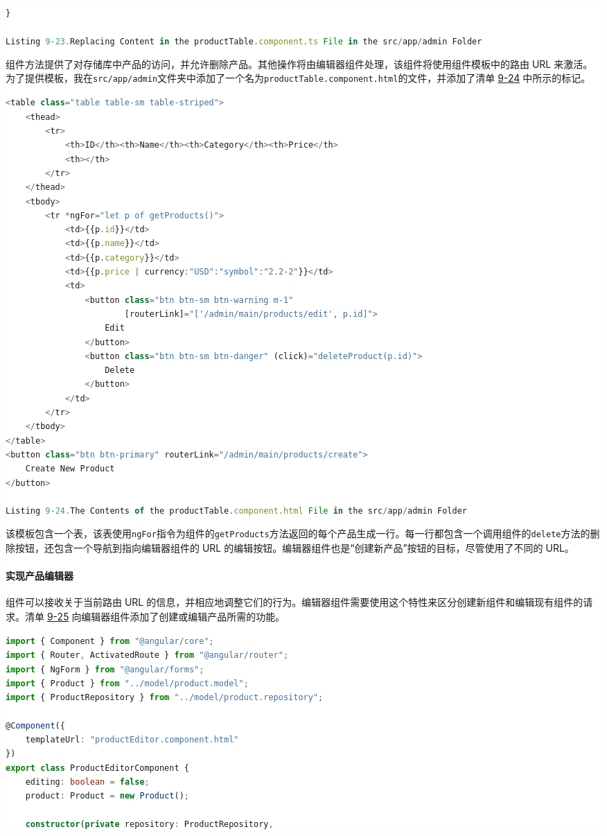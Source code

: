 ```ts
}

Listing 9-23.Replacing Content in the productTable.component.ts File in the src/app/admin Folder

```

组件方法提供了对存储库中产品的访问，并允许删除产品。其他操作将由编辑器组件处理，该组件将使用组件模板中的路由 URL 来激活。为了提供模板，我在`src/app/admin`文件夹中添加了一个名为`productTable.component.html`的文件，并添加了清单 [9-24](#PC30) 中所示的标记。

```ts
<table class="table table-sm table-striped">
    <thead>
        <tr>
            <th>ID</th><th>Name</th><th>Category</th><th>Price</th>
            <th></th>
        </tr>
    </thead>
    <tbody>
        <tr *ngFor="let p of getProducts()">
            <td>{{p.id}}</td>
            <td>{{p.name}}</td>
            <td>{{p.category}}</td>
            <td>{{p.price | currency:"USD":"symbol":"2.2-2"}}</td>
            <td>
                <button class="btn btn-sm btn-warning m-1"
                        [routerLink]="['/admin/main/products/edit', p.id]">
                    Edit
                </button>
                <button class="btn btn-sm btn-danger" (click)="deleteProduct(p.id)">
                    Delete
                </button>
            </td>
        </tr>
    </tbody>
</table>
<button class="btn btn-primary" routerLink="/admin/main/products/create">
    Create New Product
</button>

Listing 9-24.The Contents of the productTable.component.html File in the src/app/admin Folder

```

该模板包含一个表，该表使用`ngFor`指令为组件的`getProducts`方法返回的每个产品生成一行。每一行都包含一个调用组件的`delete`方法的删除按钮，还包含一个导航到指向编辑器组件的 URL 的编辑按钮。编辑器组件也是“创建新产品”按钮的目标，尽管使用了不同的 URL。

#### 实现产品编辑器

组件可以接收关于当前路由 URL 的信息，并相应地调整它们的行为。编辑器组件需要使用这个特性来区分创建新组件和编辑现有组件的请求。清单 [9-25](#PC31) 向编辑器组件添加了创建或编辑产品所需的功能。

```ts
import { Component } from "@angular/core";
import { Router, ActivatedRoute } from "@angular/router";
import { NgForm } from "@angular/forms";
import { Product } from "../model/product.model";
import { ProductRepository } from "../model/product.repository";

@Component({
    templateUrl: "productEditor.component.html"
})
export class ProductEditorComponent {
    editing: boolean = false;
    product: Product = new Product();

    constructor(private repository: ProductRepository,
```